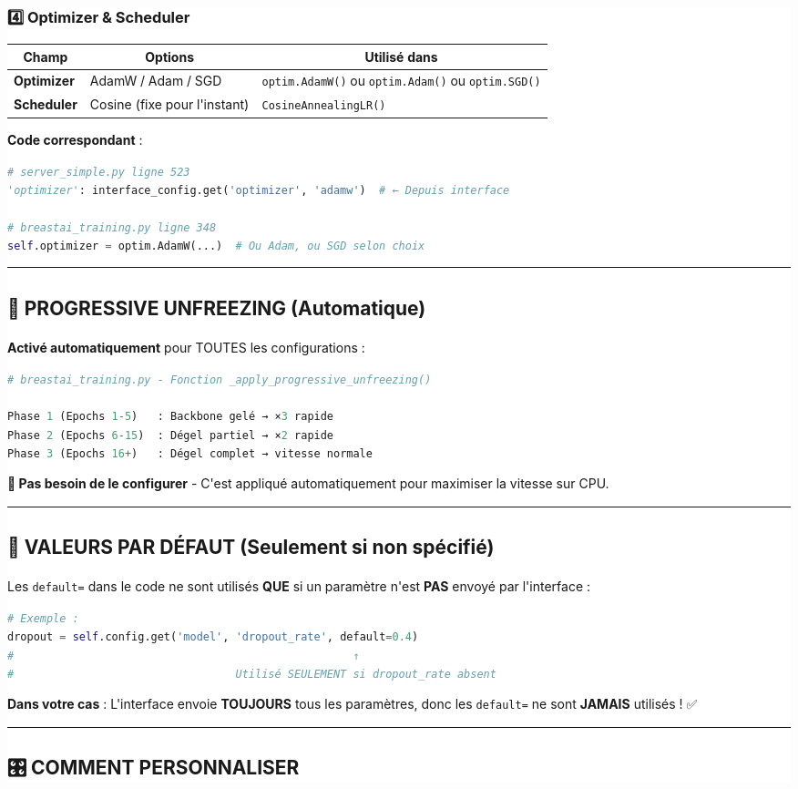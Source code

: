 
### 4️⃣ Optimizer & Scheduler

| Champ | Options | Utilisé dans |
|-------|---------|--------------|
| **Optimizer** | AdamW / Adam / SGD | `optim.AdamW()` ou `optim.Adam()` ou `optim.SGD()` |
| **Scheduler** | Cosine (fixe pour l'instant) | `CosineAnnealingLR()` |

**Code correspondant** :
```python
# server_simple.py ligne 523
'optimizer': interface_config.get('optimizer', 'adamw')  # ← Depuis interface

# breastai_training.py ligne 348
self.optimizer = optim.AdamW(...)  # Ou Adam, ou SGD selon choix
```

---

## 🔄 PROGRESSIVE UNFREEZING (Automatique)

**Activé automatiquement** pour TOUTES les configurations :

```python
# breastai_training.py - Fonction _apply_progressive_unfreezing()

Phase 1 (Epochs 1-5)   : Backbone gelé → ×3 rapide
Phase 2 (Epochs 6-15)  : Dégel partiel → ×2 rapide
Phase 3 (Epochs 16+)   : Dégel complet → vitesse normale
```

**🎯 Pas besoin de le configurer** - C'est appliqué automatiquement pour maximiser la vitesse sur CPU.

---

## 📝 VALEURS PAR DÉFAUT (Seulement si non spécifié)

Les `default=` dans le code ne sont utilisés **QUE** si un paramètre n'est **PAS** envoyé par l'interface :

```python
# Exemple :
dropout = self.config.get('model', 'dropout_rate', default=0.4)
#                                                    ↑
#                                  Utilisé SEULEMENT si dropout_rate absent
```

**Dans votre cas** : L'interface envoie **TOUJOURS** tous les paramètres, donc les `default=` ne sont **JAMAIS** utilisés ! ✅

---

## 🎛️ COMMENT PERSONNALISER
